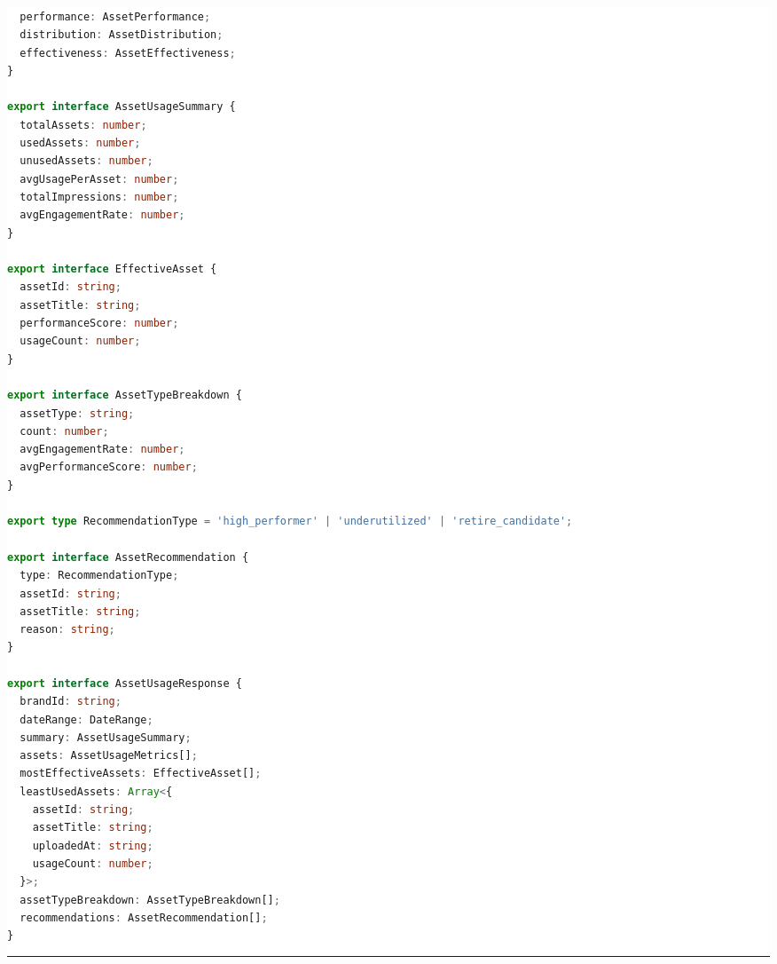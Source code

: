 ```typescript
  performance: AssetPerformance;
  distribution: AssetDistribution;
  effectiveness: AssetEffectiveness;
}

export interface AssetUsageSummary {
  totalAssets: number;
  usedAssets: number;
  unusedAssets: number;
  avgUsagePerAsset: number;
  totalImpressions: number;
  avgEngagementRate: number;
}

export interface EffectiveAsset {
  assetId: string;
  assetTitle: string;
  performanceScore: number;
  usageCount: number;
}

export interface AssetTypeBreakdown {
  assetType: string;
  count: number;
  avgEngagementRate: number;
  avgPerformanceScore: number;
}

export type RecommendationType = 'high_performer' | 'underutilized' | 'retire_candidate';

export interface AssetRecommendation {
  type: RecommendationType;
  assetId: string;
  assetTitle: string;
  reason: string;
}

export interface AssetUsageResponse {
  brandId: string;
  dateRange: DateRange;
  summary: AssetUsageSummary;
  assets: AssetUsageMetrics[];
  mostEffectiveAssets: EffectiveAsset[];
  leastUsedAssets: Array<{
    assetId: string;
    assetTitle: string;
    uploadedAt: string;
    usageCount: number;
  }>;
  assetTypeBreakdown: AssetTypeBreakdown[];
  recommendations: AssetRecommendation[];
}
```

---